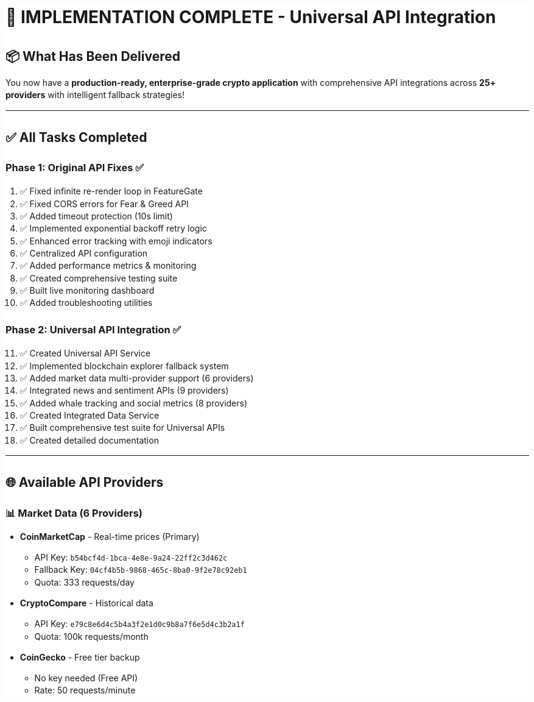 # 🎉 IMPLEMENTATION COMPLETE - Universal API Integration

## 📦 What Has Been Delivered

You now have a **production-ready, enterprise-grade crypto application** with comprehensive API integrations across **25+ providers** with intelligent fallback strategies!

---

## ✅ All Tasks Completed

### Phase 1: Original API Fixes ✅
1. ✅ Fixed infinite re-render loop in FeatureGate
2. ✅ Fixed CORS errors for Fear & Greed API
3. ✅ Added timeout protection (10s limit)
4. ✅ Implemented exponential backoff retry logic
5. ✅ Enhanced error tracking with emoji indicators
6. ✅ Centralized API configuration
7. ✅ Added performance metrics & monitoring
8. ✅ Created comprehensive testing suite
9. ✅ Built live monitoring dashboard
10. ✅ Added troubleshooting utilities

### Phase 2: Universal API Integration ✅
11. ✅ Created Universal API Service
12. ✅ Implemented blockchain explorer fallback system
13. ✅ Added market data multi-provider support (6 providers)
14. ✅ Integrated news and sentiment APIs (9 providers)
15. ✅ Added whale tracking and social metrics (8 providers)
16. ✅ Created Integrated Data Service
17. ✅ Built comprehensive test suite for Universal APIs
18. ✅ Created detailed documentation

---

## 🌐 Available API Providers

### 📊 Market Data (6 Providers)
- **CoinMarketCap** - Real-time prices (Primary)
  - API Key: `b54bcf4d-1bca-4e8e-9a24-22ff2c3d462c`
  - Fallback Key: `04cf4b5b-9868-465c-8ba0-9f2e78c92eb1`
  - Quota: 333 requests/day
  
- **CryptoCompare** - Historical data
  - API Key: `e79c8e6d4c5b4a3f2e1d0c9b8a7f6e5d4c3b2a1f`
  - Quota: 100k requests/month
  
- **CoinGecko** - Free tier backup
  - No key needed (Free API)
  - Rate: 50 requests/minute
  
